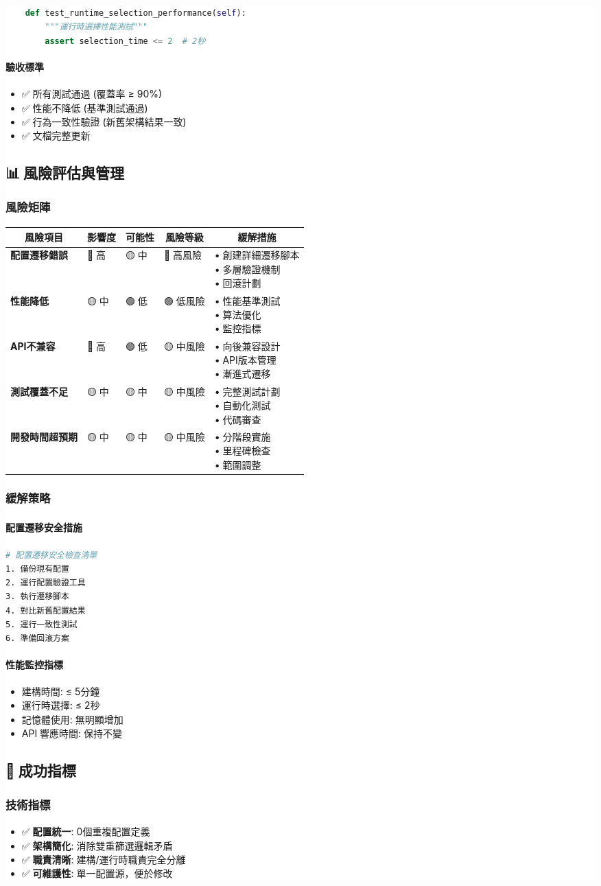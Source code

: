 ```python
    def test_runtime_selection_performance(self):
        """運行時選擇性能測試"""
        assert selection_time <= 2  # 2秒
```

#### 驗收標準
- ✅ 所有測試通過 (覆蓋率 ≥ 90%)
- ✅ 性能不降低 (基準測試通過)
- ✅ 行為一致性驗證 (新舊架構結果一致)
- ✅ 文檔完整更新

## 📊 風險評估與管理

### 風險矩陣

| 風險項目 | 影響度 | 可能性 | 風險等級 | 緩解措施 |
|---------|-------|-------|----------|----------|
| **配置遷移錯誤** | 🔴 高 | 🟡 中 | 🔴 高風險 | • 創建詳細遷移腳本<br>• 多層驗證機制<br>• 回滾計劃 |
| **性能降低** | 🟡 中 | 🟢 低 | 🟢 低風險 | • 性能基準測試<br>• 算法優化<br>• 監控指標 |
| **API不兼容** | 🔴 高 | 🟢 低 | 🟡 中風險 | • 向後兼容設計<br>• API版本管理<br>• 漸進式遷移 |
| **測試覆蓋不足** | 🟡 中 | 🟡 中 | 🟡 中風險 | • 完整測試計劃<br>• 自動化測試<br>• 代碼審查 |
| **開發時間超預期** | 🟡 中 | 🟡 中 | 🟡 中風險 | • 分階段實施<br>• 里程碑檢查<br>• 範圍調整 |

### 緩解策略

#### 配置遷移安全措施
```bash
# 配置遷移安全檢查清單
1. 備份現有配置
2. 運行配置驗證工具
3. 執行遷移腳本
4. 對比新舊配置結果
5. 運行一致性測試
6. 準備回滾方案
```

#### 性能監控指標
- 建構時間: ≤ 5分鐘
- 運行時選擇: ≤ 2秒  
- 記憶體使用: 無明顯增加
- API 響應時間: 保持不變

## 🎯 成功指標

### 技術指標
- ✅ **配置統一**: 0個重複配置定義
- ✅ **架構簡化**: 消除雙重篩選邏輯矛盾
- ✅ **職責清晰**: 建構/運行時職責完全分離
- ✅ **可維護性**: 單一配置源，便於修改
